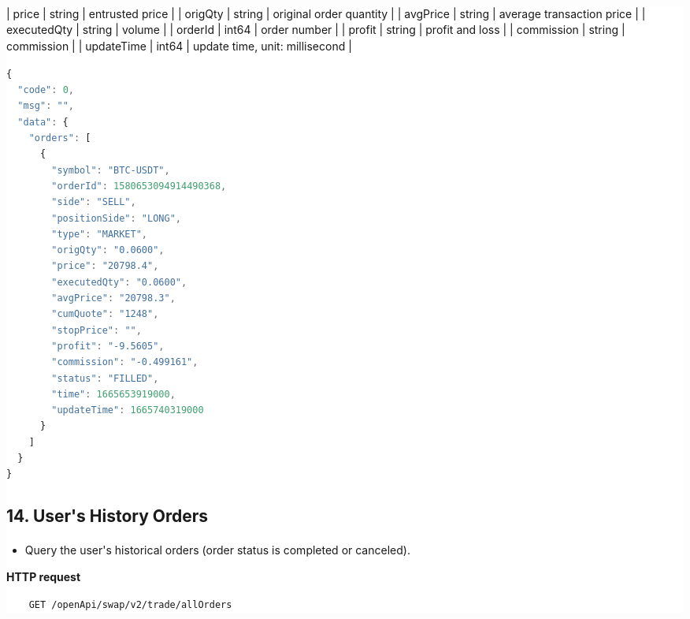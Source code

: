 | price | string | entrusted price |
| origQty | string | original order quantity |
| avgPrice | string | average transaction price |
| executedQty | string | volume |
| orderId | int64 | order number |
| profit | string | profit and loss |
| commission | string | commission |
| updateTime | int64 | update time, unit: millisecond |

```javascript
{
  "code": 0,
  "msg": "",
  "data": {
    "orders": [
      {
        "symbol": "BTC-USDT",
        "orderId": 1580653094914490368,
        "side": "SELL",
        "positionSide": "LONG",
        "type": "MARKET",
        "origQty": "0.0600",
        "price": "20798.4",
        "executedQty": "0.0600",
        "avgPrice": "20798.3",
        "cumQuote": "1248",
        "stopPrice": "",
        "profit": "-9.5605",
        "commission": "-0.499161",
        "status": "FILLED",
        "time": 1665653919000,
        "updateTime": 1665740319000
      }
    ]
  }
}
```

## 14. User's History Orders

- Query the user's historical orders (order status is completed or canceled).

**HTTP request**

```
    GET /openApi/swap/v2/trade/allOrders
```
